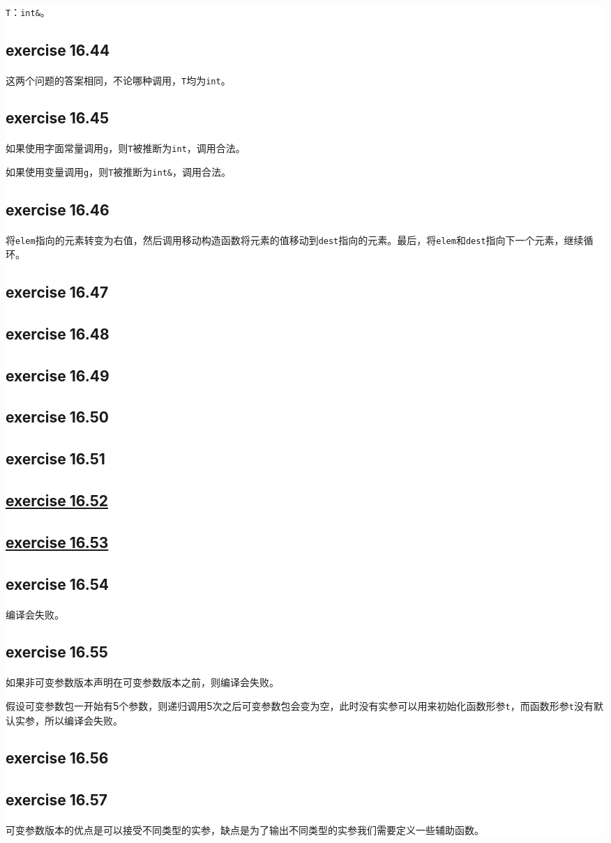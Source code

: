`T`：`int&`。

## exercise 16.44

这两个问题的答案相同，不论哪种调用，`T`均为`int`。

## exercise 16.45

如果使用字面常量调用`g`，则`T`被推断为`int`，调用合法。

如果使用变量调用`g`，则`T`被推断为`int&`，调用合法。

## exercise 16.46

将`elem`指向的元素转变为右值，然后调用移动构造函数将元素的值移动到`dest`指向的元素。最后，将`elem`和`dest`指向下一个元素，继续循环。

## exercise 16.47

## exercise 16.48

## exercise 16.49

## exercise 16.50

## exercise 16.51

## [exercise 16.52](./16_52.cc)

## [exercise 16.53](./16_53.cc)

## exercise 16.54

编译会失败。

## exercise 16.55

如果非可变参数版本声明在可变参数版本之前，则编译会失败。

假设可变参数包一开始有5个参数，则递归调用5次之后可变参数包会变为空，此时没有实参可以用来初始化函数形参`t`，而函数形参`t`没有默认实参，所以编译会失败。

## exercise 16.56

## exercise 16.57

可变参数版本的优点是可以接受不同类型的实参，缺点是为了输出不同类型的实参我们需要定义一些辅助函数。
